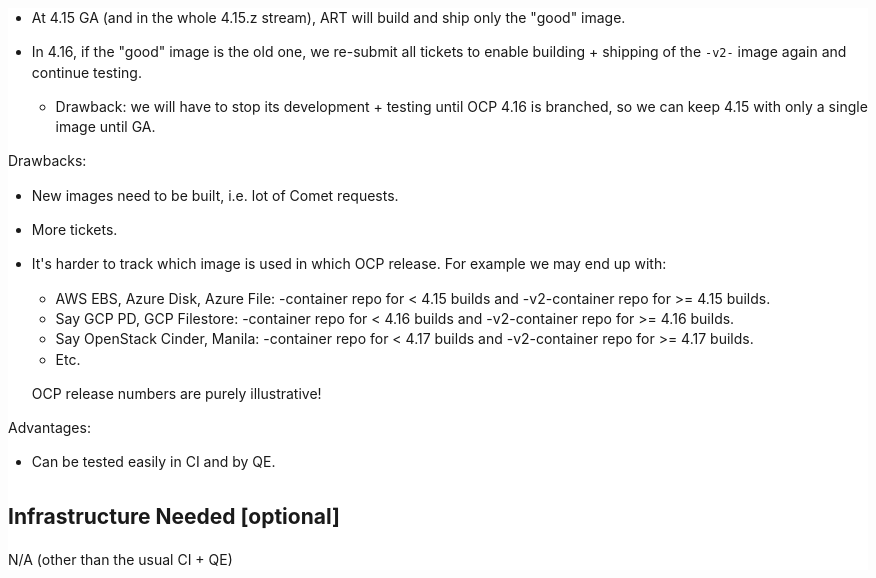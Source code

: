 * At 4.15 GA (and in the whole 4.15.z stream), ART will build and ship only the "good" image.

* In 4.16, if the "good" image is the old one, we re-submit all tickets to enable building + shipping of the `-v2-` image
  again and continue testing.
  * Drawback: we will have to stop its development + testing until OCP 4.16 is branched, so we can keep 4.15 with only
    a single image until GA.

Drawbacks:

* New images need to be built, i.e. lot of Comet requests.
* More tickets.
* It's harder to track which image is used in which OCP release. For example we may end up with:
  * AWS EBS, Azure Disk, Azure File: -container repo for < 4.15 builds and -v2-container repo for >= 4.15 builds.
  * Say GCP PD, GCP Filestore: -container repo for < 4.16 builds and -v2-container repo for >= 4.16 builds.
  * Say OpenStack Cinder, Manila: -container repo for < 4.17 builds and -v2-container repo for >= 4.17 builds.
  * Etc.

  OCP release numbers are purely illustrative!

Advantages:

* Can be tested easily in CI and by QE.

## Infrastructure Needed [optional]

N/A (other than the usual CI + QE)
